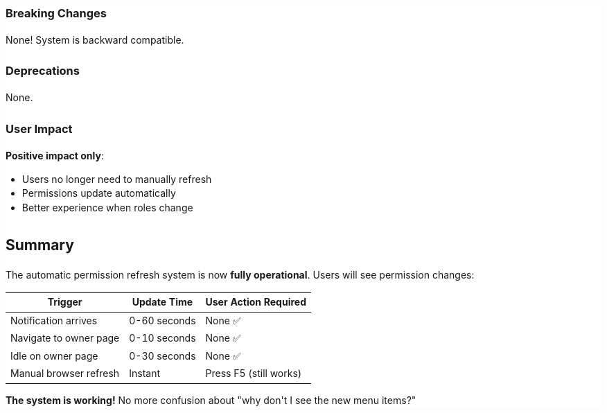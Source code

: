 ### Breaking Changes
None! System is backward compatible.

### Deprecations
None.

### User Impact
**Positive impact only**:
- Users no longer need to manually refresh
- Permissions update automatically
- Better experience when roles change

## Summary

The automatic permission refresh system is now **fully operational**. Users will see permission changes:

| Trigger | Update Time | User Action Required |
|---------|-------------|---------------------|
| Notification arrives | 0-60 seconds | None ✅ |
| Navigate to owner page | 0-10 seconds | None ✅ |
| Idle on owner page | 0-30 seconds | None ✅ |
| Manual browser refresh | Instant | Press F5 (still works) |

**The system is working!** No more confusion about "why don't I see the new menu items?"
